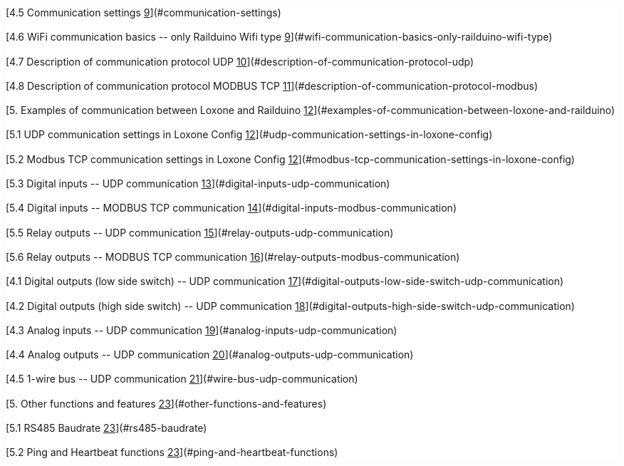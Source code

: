 [4.5 Communication settings
[9](#communication-settings)](#communication-settings)

[4.6 WiFi communication basics -- only Railduino Wifi type
[9](#wifi-communication-basics-only-railduino-wifi-type)](#wifi-communication-basics-only-railduino-wifi-type)

[4.7 Description of communication protocol UDP
[10](#description-of-communication-protocol-udp)](#description-of-communication-protocol-udp)

[4.8 Description of communication protocol MODBUS TCP
[11](#description-of-communication-protocol-modbus)](#description-of-communication-protocol-modbus)

[5. Examples of communication between Loxone and Railduino
[12](#examples-of-communication-between-loxone-and-railduino)](#examples-of-communication-between-loxone-and-railduino)

[5.1 UDP communication settings in Loxone Config
[12](#udp-communication-settings-in-loxone-config)](#udp-communication-settings-in-loxone-config)

[5.2 Modbus TCP communication settings in Loxone Config
[12](#modbus-tcp-communication-settings-in-loxone-config)](#modbus-tcp-communication-settings-in-loxone-config)

[5.3 Digital inputs -- UDP communication
[13](#digital-inputs-udp-communication)](#digital-inputs-udp-communication)

[5.4 Digital inputs -- MODBUS TCP communication
[14](#digital-inputs-modbus-communication)](#digital-inputs-modbus-communication)

[5.5 Relay outputs -- UDP communication
[15](#relay-outputs-udp-communication)](#relay-outputs-udp-communication)

[5.6 Relay outputs -- MODBUS TCP communication
[16](#relay-outputs-modbus-communication)](#relay-outputs-modbus-communication)

[4.1 Digital outputs (low side switch) -- UDP communication
[17](#digital-outputs-low-side-switch-udp-communication)](#digital-outputs-low-side-switch-udp-communication)

[4.2 Digital outputs (high side switch) -- UDP communication
[18](#digital-outputs-high-side-switch-udp-communication)](#digital-outputs-high-side-switch-udp-communication)

[4.3 Analog inputs -- UDP communication
[19](#analog-inputs-udp-communication)](#analog-inputs-udp-communication)

[4.4 Analog outputs -- UDP communication
[20](#analog-outputs-udp-communication)](#analog-outputs-udp-communication)

[4.5 1-wire bus -- UDP communication
[21](#wire-bus-udp-communication)](#wire-bus-udp-communication)

[5. Other functions and features
[23](#other-functions-and-features)](#other-functions-and-features)

[5.1 RS485 Baudrate [23](#rs485-baudrate)](#rs485-baudrate)

[5.2 Ping and Heartbeat functions
[23](#ping-and-heartbeat-functions)](#ping-and-heartbeat-functions)
